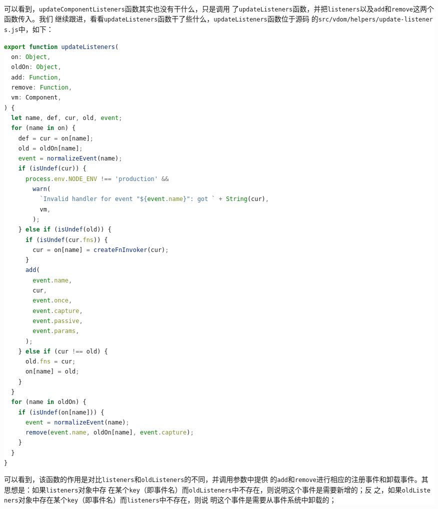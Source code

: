 可以看到，`updateComponentListeners`函数其实也没有干什么，只是调用
了`updateListeners`函数，并把`listeners`以及`add`和`remove`这两个函数传入。我们
继续跟进，看看`updateListeners`函数干了些什么，`updateListeners`函数位于源码
的`src/vdom/helpers/update-listeners.js`中，如下：

```javascript
export function updateListeners(
  on: Object,
  oldOn: Object,
  add: Function,
  remove: Function,
  vm: Component,
) {
  let name, def, cur, old, event;
  for (name in on) {
    def = cur = on[name];
    old = oldOn[name];
    event = normalizeEvent(name);
    if (isUndef(cur)) {
      process.env.NODE_ENV !== 'production' &&
        warn(
          `Invalid handler for event "${event.name}": got ` + String(cur),
          vm,
        );
    } else if (isUndef(old)) {
      if (isUndef(cur.fns)) {
        cur = on[name] = createFnInvoker(cur);
      }
      add(
        event.name,
        cur,
        event.once,
        event.capture,
        event.passive,
        event.params,
      );
    } else if (cur !== old) {
      old.fns = cur;
      on[name] = old;
    }
  }
  for (name in oldOn) {
    if (isUndef(on[name])) {
      event = normalizeEvent(name);
      remove(event.name, oldOn[name], event.capture);
    }
  }
}
```

可以看到，该函数的作用是对比`listeners`和`oldListeners`的不同，并调用参数中提供
的`add`和`remove`进行相应的注册事件和卸载事件。其思想是：如果`listeners`对象中存
在某个`key`（即事件名）而`oldListeners`中不存在，则说明这个事件是需要新增的；反
之，如果`oldListeners`对象中存在某个`key`（即事件名）而`listeners`中不存在，则说
明这个事件是需要从事件系统中卸载的；
